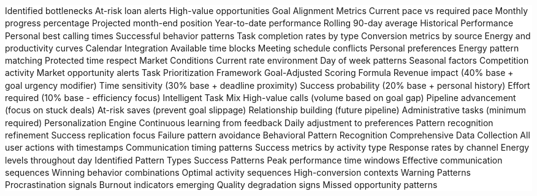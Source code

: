 Identified bottlenecks
At-risk loan alerts
High-value opportunities
Goal Alignment Metrics
Current pace vs required pace
Monthly progress percentage
Projected month-end position
Year-to-date performance
Rolling 90-day average
Historical Performance
Personal best calling times
Successful behavior patterns
Task completion rates by type
Conversion metrics by source
Energy and productivity curves
Calendar Integration
Available time blocks
Meeting schedule conflicts
Personal preferences
Energy pattern matching
Protected time respect
Market Conditions
Current rate environment
Day of week patterns
Seasonal factors
Competition activity
Market opportunity alerts
Task Prioritization Framework
Goal-Adjusted Scoring Formula
Revenue impact (40% base + goal urgency modifier)
Time sensitivity (30% base + deadline proximity)
Success probability (20% base + personal history)
Effort required (10% base - efficiency focus)
Intelligent Task Mix
High-value calls (volume based on goal gap)
Pipeline advancement (focus on stuck deals)
At-risk saves (prevent goal slippage)
Relationship building (future pipeline)
Administrative tasks (minimum required)
Personalization Engine
Continuous learning from feedback
Daily adjustment to preferences
Pattern recognition refinement
Success replication focus
Failure pattern avoidance
Behavioral Pattern Recognition
Comprehensive Data Collection
All user actions with timestamps
Communication timing patterns
Success metrics by activity type
Response rates by channel
Energy levels throughout day
Identified Pattern Types
Success Patterns
Peak performance time windows
Effective communication sequences
Winning behavior combinations
Optimal activity sequences
High-conversion contexts
Warning Patterns
Procrastination signals
Burnout indicators emerging
Quality degradation signs
Missed opportunity patterns